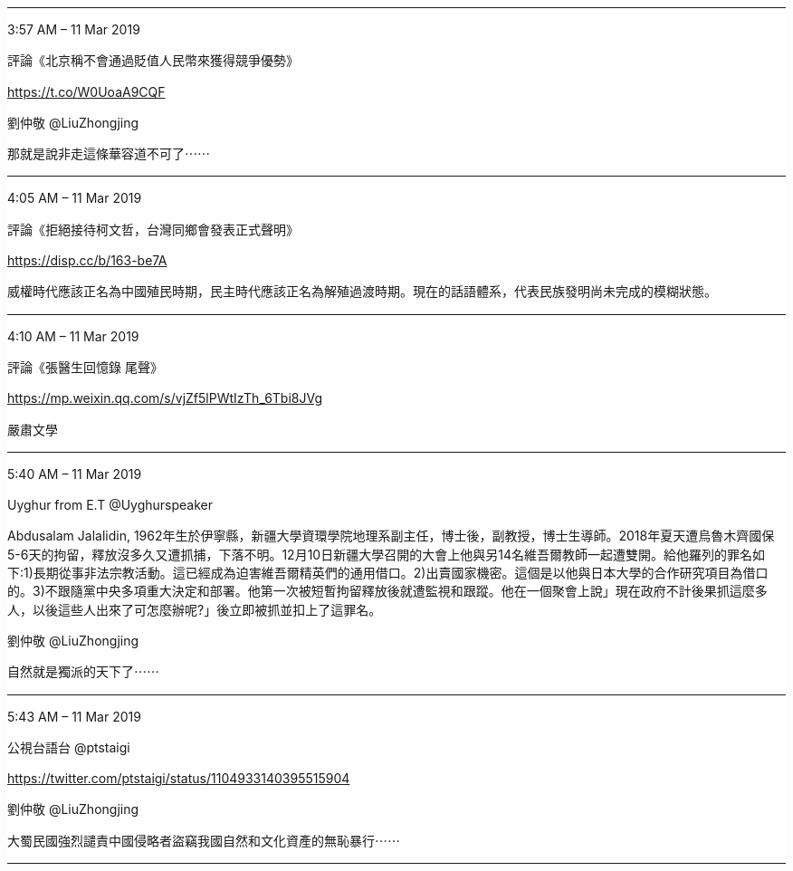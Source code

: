 ----

3:57 AM – 11 Mar 2019

評論《北京稱不會通過貶值人民幣來獲得競爭優勢》

https://t.co/W0UoaA9CQF

劉仲敬 @LiuZhongjing

那就是說非走這條華容道不可了⋯⋯


----

4:05 AM – 11 Mar 2019

評論《拒絕接待柯文哲，台灣同鄉會發表正式聲明》

https://disp.cc/b/163-be7A

威權時代應該正名為中國殖民時期，民主時代應該正名為解殖過渡時期。現在的話語體系，代表民族發明尚未完成的模糊狀態。


----

4:10 AM – 11 Mar 2019

評論《張醫生回憶錄 尾聲》

https://mp.weixin.qq.com/s/vjZf5lPWtIzTh_6Tbi8JVg

嚴肅文學


----

5:40 AM – 11 Mar 2019

Uyghur from E.T @Uyghurspeaker

Abdusalam Jalalidin, 1962年生於伊寧縣，新疆大學資環學院地理系副主任，博士後，副教授，博士生導師。2018年夏天遭烏魯木齊國保5-6天的拘留，釋放沒多久又遭抓捕，下落不明。12月10日新疆大學召開的大會上他與另14名維吾爾教師一起遭雙開。給他羅列的罪名如下:1)長期從事非法宗教活動。這已經成為迫害維吾爾精英們的通用借口。2)出賣國家機密。這個是以他與日本大學的合作研究項目為借口的。3)不跟隨黨中央多項重大決定和部署。他第一次被短暫拘留釋放後就遭監視和跟蹤。他在一個聚會上說」現在政府不計後果抓這麼多人，以後這些人出來了可怎麼辦呢?」後立即被抓並扣上了這罪名。

劉仲敬 @LiuZhongjing

自然就是獨派的天下了⋯⋯


----

5:43 AM – 11 Mar 2019

公視台語台 @ptstaigi

https://twitter.com/ptstaigi/status/1104933140395515904

劉仲敬 @LiuZhongjing

大蜀民國強烈譴責中國侵略者盜竊我國自然和文化資產的無恥暴行⋯⋯


----
